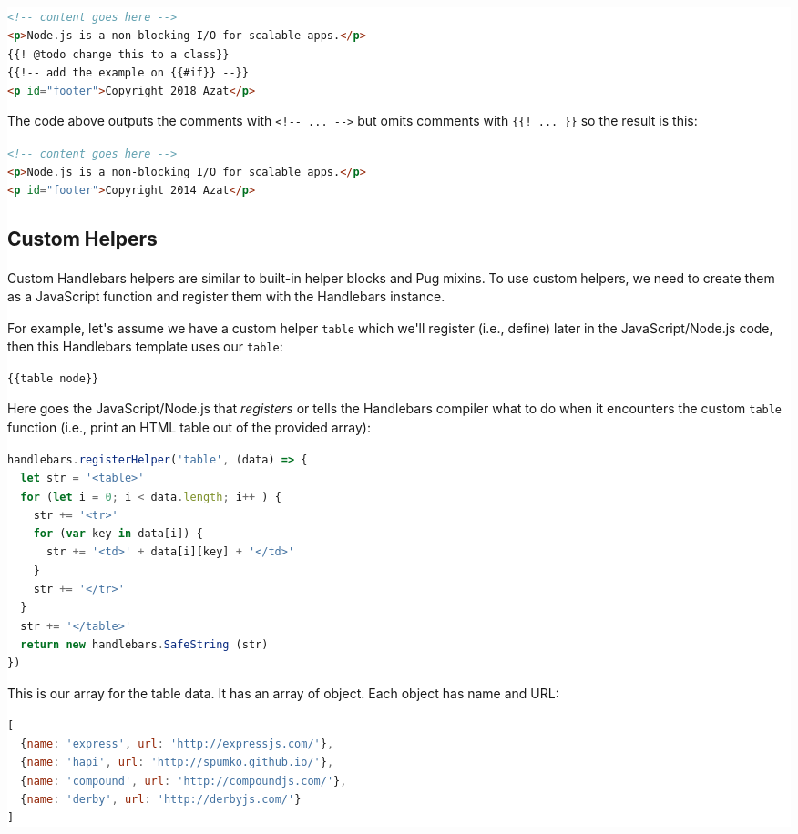 ```html
<!-- content goes here -->
<p>Node.js is a non-blocking I/O for scalable apps.</p>
{{! @todo change this to a class}}
{{!-- add the example on {{#if}} --}}
<p id="footer">Copyright 2018 Azat</p>
```

The code above outputs the comments with `<!-- ... -->` but omits comments with `{{! ... }}` so the result is this:

```html
<!-- content goes here -->
<p>Node.js is a non-blocking I/O for scalable apps.</p>
<p id="footer">Copyright 2014 Azat</p>
```


## Custom Helpers

Custom Handlebars helpers are similar to built-in helper blocks and Pug mixins. To use custom helpers, we need to create them as a JavaScript function and register them with the Handlebars instance.

For example, let's assume we have a custom helper `table` which we&#39;ll register (i.e., define) later in the JavaScript/Node.js code, then this Handlebars template uses our `table`:

```html
{{table node}}
```

Here goes the JavaScript/Node.js that *registers* or tells the Handlebars compiler what to do when it encounters the custom `table` function (i.e., print an HTML table out of the provided array):

```js
handlebars.registerHelper('table', (data) => {
  let str = '<table>'
  for (let i = 0; i < data.length; i++ ) {
    str += '<tr>'
    for (var key in data[i]) {
      str += '<td>' + data[i][key] + '</td>'
    }
    str += '</tr>'
  }
  str += '</table>'
  return new handlebars.SafeString (str)
})
```

This is our array for the table data. It has an array of object. Each object has name and URL:

```js
[
  {name: 'express', url: 'http://expressjs.com/'},
  {name: 'hapi', url: 'http://spumko.github.io/'},
  {name: 'compound', url: 'http://compoundjs.com/'},
  {name: 'derby', url: 'http://derbyjs.com/'}
]
```
